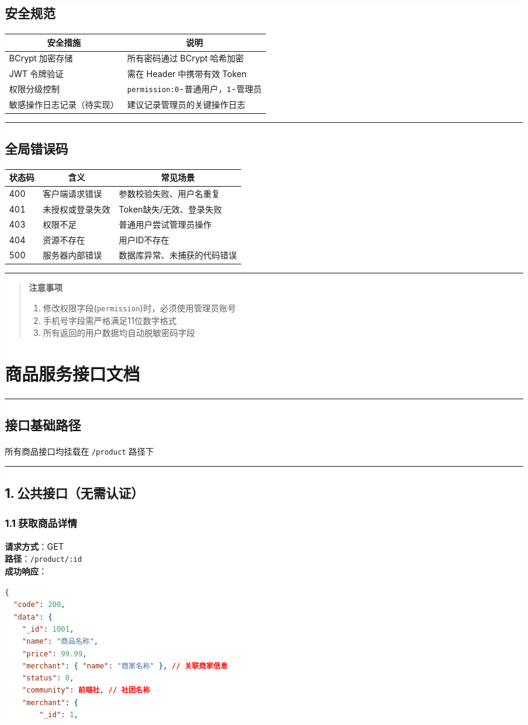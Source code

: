 
## 安全规范
| 安全措施                   | 说明                                |
| -------------------------- | ----------------------------------- |
| BCrypt 加密存储            | 所有密码通过 BCrypt 哈希加密        |
| JWT 令牌验证               | 需在 Header 中携带有效 Token        |
| 权限分级控制               | `permission:0`-普通用户，`1`-管理员 |
| 敏感操作日志记录（待实现） | 建议记录管理员的关键操作日志        |

---

## 全局错误码
| 状态码 | 含义             | 常见场景                     |
| ------ | ---------------- | ---------------------------- |
| 400    | 客户端请求错误   | 参数校验失败、用户名重复     |
| 401    | 未授权或登录失效 | Token缺失/无效、登录失败     |
| 403    | 权限不足         | 普通用户尝试管理员操作       |
| 404    | 资源不存在       | 用户ID不存在                 |
| 500    | 服务器内部错误   | 数据库异常、未捕获的代码错误 |

---

> **注意事项**  
> 1. 修改权限字段(`permission`)时，必须使用管理员账号  
> 2. 手机号字段需严格满足11位数字格式  
> 3. 所有返回的用户数据均自动脱敏密码字段



# 商品服务接口文档

---

## 接口基础路径
所有商品接口均挂载在 `/product` 路径下

---

## 1. 公共接口（无需认证）

### 1.1 获取商品详情
**请求方式**：GET  
**路径**：`/product/:id`  
**成功响应**：
```json
{
  "code": 200,
  "data": {
    "_id": 1001,
    "name": "商品名称",
    "price": 99.99,
    "merchant": { "name": "商家名称" }, // 关联商家信息
    "status": 0,
    "community": 前端社, // 社团名称
    "merchant": {
    	"_id": 1,
```